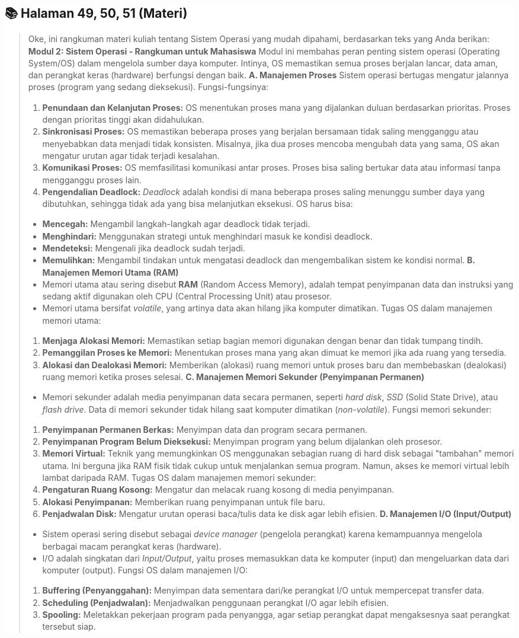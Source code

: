 
## 📚 Halaman 49, 50, 51 (Materi)

> Oke, ini rangkuman materi kuliah tentang Sistem Operasi yang mudah dipahami, berdasarkan teks yang Anda berikan:
> **Modul 2: Sistem Operasi - Rangkuman untuk Mahasiswa**
> Modul ini membahas peran penting sistem operasi (Operating System/OS) dalam mengelola sumber daya komputer. Intinya, OS memastikan semua proses berjalan lancar, data aman, dan perangkat keras (hardware) berfungsi dengan baik.
> **A. Manajemen Proses**
> Sistem operasi bertugas mengatur jalannya proses (program yang sedang dieksekusi). Fungsi-fungsinya:
> 1.  **Penundaan dan Kelanjutan Proses:** OS menentukan proses mana yang dijalankan duluan berdasarkan prioritas. Proses dengan prioritas tinggi akan didahulukan.
> 2.  **Sinkronisasi Proses:** OS memastikan beberapa proses yang berjalan bersamaan tidak saling mengganggu atau menyebabkan data menjadi tidak konsisten. Misalnya, jika dua proses mencoba mengubah data yang sama, OS akan mengatur urutan agar tidak terjadi kesalahan.
> 3.  **Komunikasi Proses:** OS memfasilitasi komunikasi antar proses. Proses bisa saling bertukar data atau informasi tanpa mengganggu proses lain.
> 4.  **Pengendalian Deadlock:** *Deadlock* adalah kondisi di mana beberapa proses saling menunggu sumber daya yang dibutuhkan, sehingga tidak ada yang bisa melanjutkan eksekusi. OS harus bisa:
> *   **Mencegah:** Mengambil langkah-langkah agar deadlock tidak terjadi.
> *   **Menghindari:** Menggunakan strategi untuk menghindari masuk ke kondisi deadlock.
> *   **Mendeteksi:** Mengenali jika deadlock sudah terjadi.
> *   **Memulihkan:** Mengambil tindakan untuk mengatasi deadlock dan mengembalikan sistem ke kondisi normal.
> **B. Manajemen Memori Utama (RAM)**
> *   Memori utama atau sering disebut **RAM** (Random Access Memory), adalah tempat penyimpanan data dan instruksi yang sedang aktif digunakan oleh CPU (Central Processing Unit) atau prosesor.
> *   Memori utama bersifat *volatile*, yang artinya data akan hilang jika komputer dimatikan.
> Tugas OS dalam manajemen memori utama:
> 1.  **Menjaga Alokasi Memori:** Memastikan setiap bagian memori digunakan dengan benar dan tidak tumpang tindih.
> 2.  **Pemanggilan Proses ke Memori:** Menentukan proses mana yang akan dimuat ke memori jika ada ruang yang tersedia.
> 3.  **Alokasi dan Dealokasi Memori:** Memberikan (alokasi) ruang memori untuk proses baru dan membebaskan (dealokasi) ruang memori ketika proses selesai.
> **C. Manajemen Memori Sekunder (Penyimpanan Permanen)**
> *   Memori sekunder adalah media penyimpanan data secara permanen, seperti *hard disk*, *SSD* (Solid State Drive), atau *flash drive*. Data di memori sekunder tidak hilang saat komputer dimatikan (*non-volatile*).
> Fungsi memori sekunder:
> 1.  **Penyimpanan Permanen Berkas:** Menyimpan data dan program secara permanen.
> 2.  **Penyimpanan Program Belum Dieksekusi:** Menyimpan program yang belum dijalankan oleh prosesor.
> 3.  **Memori Virtual:** Teknik yang memungkinkan OS menggunakan sebagian ruang di hard disk sebagai "tambahan" memori utama. Ini berguna jika RAM fisik tidak cukup untuk menjalankan semua program. Namun, akses ke memori virtual lebih lambat daripada RAM.
> Tugas OS dalam manajemen memori sekunder:
> 1.  **Pengaturan Ruang Kosong:** Mengatur dan melacak ruang kosong di media penyimpanan.
> 2.  **Alokasi Penyimpanan:** Memberikan ruang penyimpanan untuk file baru.
> 3.  **Penjadwalan Disk:** Mengatur urutan operasi baca/tulis data ke disk agar lebih efisien.
> **D. Manajemen I/O (Input/Output)**
> *   Sistem operasi sering disebut sebagai *device manager* (pengelola perangkat) karena kemampuannya mengelola berbagai macam perangkat keras (hardware).
> *   I/O adalah singkatan dari *Input/Output*, yaitu proses memasukkan data ke komputer (input) dan mengeluarkan data dari komputer (output).
> Fungsi OS dalam manajemen I/O:
> 1.  **Buffering (Penyanggahan):** Menyimpan data sementara dari/ke perangkat I/O untuk mempercepat transfer data.
> 2.  **Scheduling (Penjadwalan):** Menjadwalkan penggunaan perangkat I/O agar lebih efisien.
> 3.  **Spooling:** Meletakkan pekerjaan program pada penyangga, agar setiap perangkat dapat mengaksesnya saat perangkat tersebut siap.